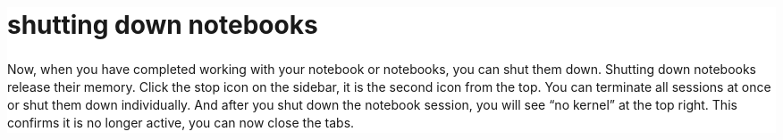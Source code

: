 # shutting down notebooks
Now, when you have completed working with your notebook or notebooks, you can shut them down. 
Shutting down notebooks release their memory. 
Click the stop icon on the sidebar, it is the second icon from the top. 
You can terminate all sessions at once or shut them down individually. 
And after you shut down the notebook session, you will see “no kernel” at the top right. 
This confirms it is no longer active, you can now close the tabs.

